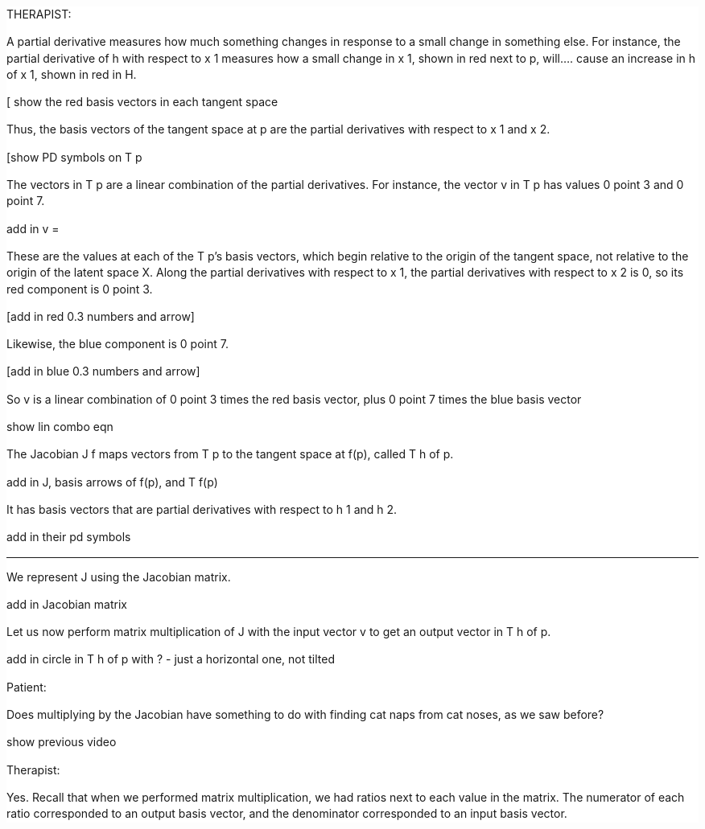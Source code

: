 THERAPIST:

A partial derivative measures how much something changes in response to a small change in something else. For instance, the partial derivative of h with respect to x 1 measures how a small change in x 1, shown in red next to p, will…. cause an increase in h of x 1, shown in red in H.

[ show the red basis vectors in each tangent space

Thus, the basis vectors of the tangent space at p are the partial derivatives with respect to x 1 and x 2.

[show PD symbols on T p

The vectors in T p are a linear combination of the partial derivatives. For instance, the vector v in T p has values 0 point 3 and 0 point 7. 

add in v = 

These are the values at each of the T p’s basis vectors, which begin relative to the origin of the tangent space, not relative to the origin of the latent space X. Along the partial derivatives with respect to x 1, the partial derivatives with respect to x 2 is 0, so its red component is 0 point 3. 

[add in red 0.3 numbers and arrow]

Likewise, the blue component is 0 point 7.

[add in blue 0.3 numbers and arrow]

So v is a linear combination of 0 point 3 times the red basis vector, plus 0 point 7 times the blue basis vector

show lin combo eqn

The Jacobian J f maps vectors from T p to the tangent space at f(p), called T h of p.

add in J, basis arrows of f(p), and T f(p)

It has basis vectors that are partial derivatives with respect to h 1 and h 2.

add in their pd symbols

---

We represent J using the Jacobian matrix. 

add in Jacobian matrix

Let us now perform matrix multiplication of J with the input vector v to get an output vector in T h of p.

add in circle in T h of p with ? - just a horizontal one, not tilted

Patient:

Does multiplying by the Jacobian have something to do with finding cat naps from cat noses, as we saw before?

show previous video

Therapist:

Yes. Recall that when we performed matrix multiplication, we had ratios next to each value in the matrix. The numerator of each ratio corresponded to an output basis vector, and the denominator corresponded to an input basis vector.
